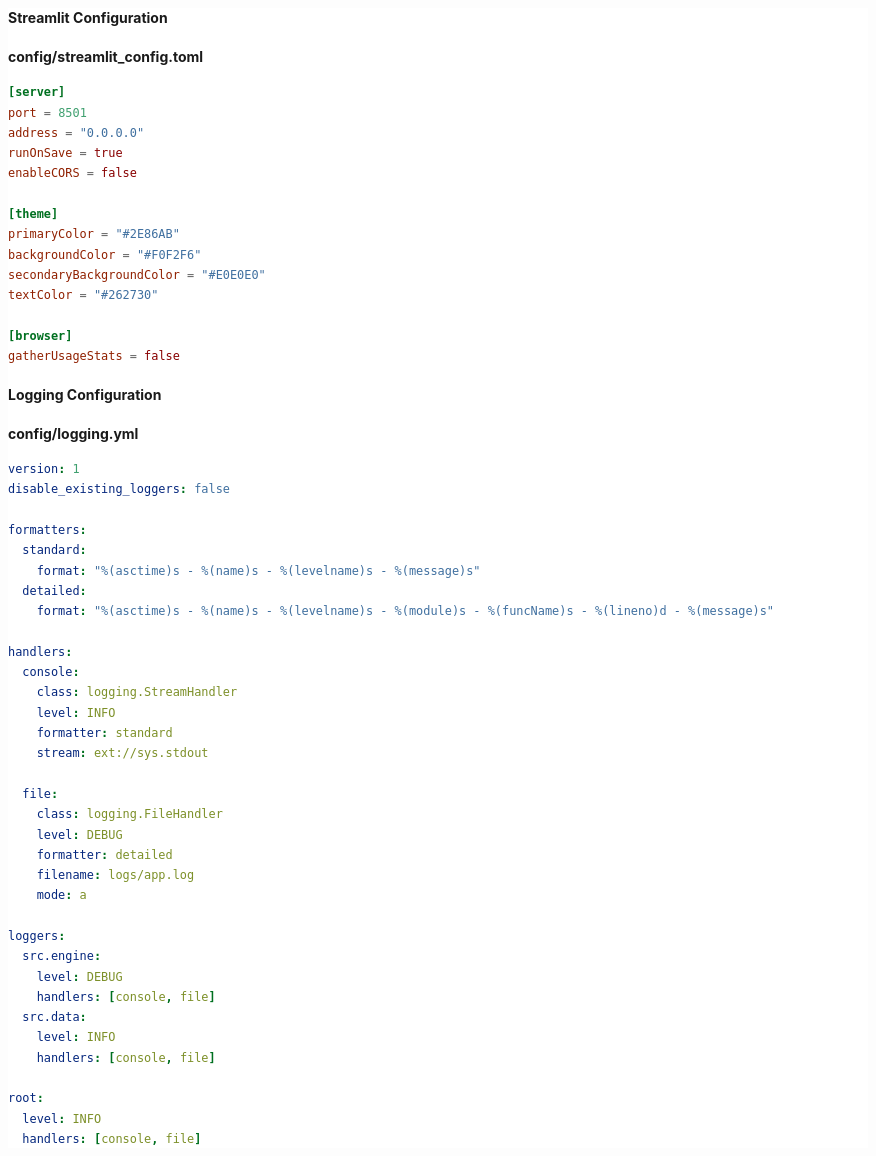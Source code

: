 #### Streamlit Configuration

**config/streamlit_config.toml**
```toml
[server]
port = 8501
address = "0.0.0.0"
runOnSave = true
enableCORS = false

[theme]
primaryColor = "#2E86AB"
backgroundColor = "#F0F2F6"
secondaryBackgroundColor = "#E0E0E0"
textColor = "#262730"

[browser]
gatherUsageStats = false
```

#### Logging Configuration

**config/logging.yml**
```yaml
version: 1
disable_existing_loggers: false

formatters:
  standard:
    format: "%(asctime)s - %(name)s - %(levelname)s - %(message)s"
  detailed:
    format: "%(asctime)s - %(name)s - %(levelname)s - %(module)s - %(funcName)s - %(lineno)d - %(message)s"

handlers:
  console:
    class: logging.StreamHandler
    level: INFO
    formatter: standard
    stream: ext://sys.stdout
  
  file:
    class: logging.FileHandler
    level: DEBUG
    formatter: detailed
    filename: logs/app.log
    mode: a

loggers:
  src.engine:
    level: DEBUG
    handlers: [console, file]
  src.data:
    level: INFO
    handlers: [console, file]

root:
  level: INFO
  handlers: [console, file]
```
